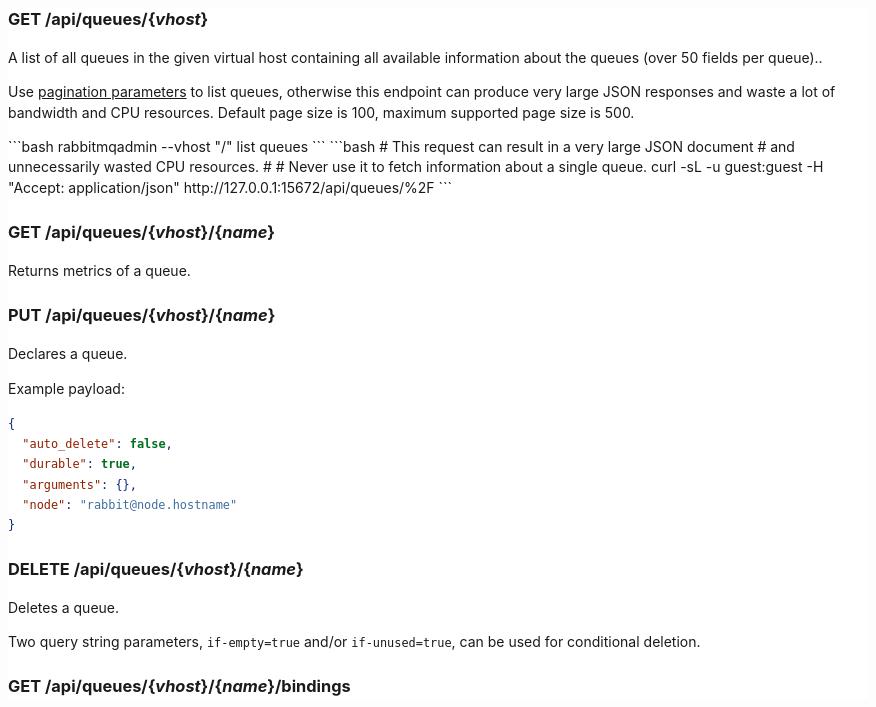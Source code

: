 ### GET /api/queues/\{_vhost_\}

A list of all queues in the given virtual host containing all available information about the queues (over 50 fields per queue)..

Use <a href="#pagination">pagination parameters</a> to list queues,
otherwise this endpoint can produce very large JSON responses and waste a lot of bandwidth and CPU resources.
Default page size is 100, maximum supported page size is 500.

<Tabs groupId="examples">
<TabItem value="rabbitmqadmin" label="rabbitmqadmin v2">
```bash
rabbitmqadmin --vhost "/" list queues
```
</TabItem>
<TabItem value="curl" label="curl" default>
```bash
# This request can result in a very large JSON document
# and unnecessarily wasted CPU resources.
#
# Never use it to fetch information about a single queue.
curl -sL -u guest:guest -H "Accept: application/json" http://127.0.0.1:15672/api/queues/%2F
```
</TabItem>
</Tabs>

### GET /api/queues/\{_vhost_\}/\{_name_\}

Returns metrics of a queue.

### PUT /api/queues/\{_vhost_\}/\{_name_\}

Declares a queue.

Example payload:

```json
{
  "auto_delete": false,
  "durable": true,
  "arguments": {},
  "node": "rabbit@node.hostname"
}
```

### DELETE /api/queues/\{_vhost_\}/\{_name_\}

Deletes a queue.

Two query string parameters, `if-empty=true` and/or `if-unused=true`,
can be used for conditional deletion.

### GET /api/queues/\{_vhost_\}/\{_name_\}/bindings
